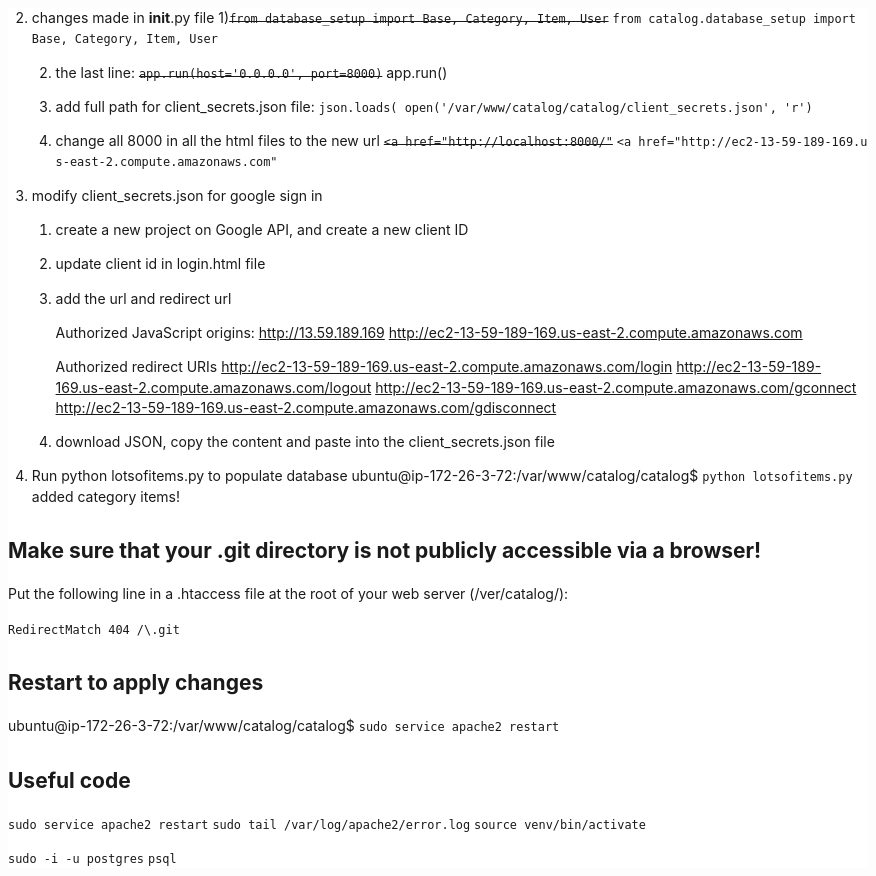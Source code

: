 2. changes made in __init__.py file
    1)<del>`from database_setup import Base, Category, Item, User`</del>
    `from catalog.database_setup import Base, Category, Item, User`

    2) the last line: 
    <del>`app.run(host='0.0.0.0', port=8000)`</del>
    app.run()

    3) add full path for client_secrets.json file:
    `json.loads(
        open('/var/www/catalog/catalog/client_secrets.json', 'r')`

    4) change all 8000 in all the html files to the new url
    <del>`<a href="http://localhost:8000/"`</del>
    `<a href="http://ec2-13-59-189-169.us-east-2.compute.amazonaws.com"`

3. modify client_secrets.json for google sign in
    1) create a new project on Google API, and create a new client ID
    2) update client id in login.html file
    3) add the url and redirect url

        Authorized JavaScript origins:
        http://13.59.189.169
        http://ec2-13-59-189-169.us-east-2.compute.amazonaws.com

        Authorized redirect URIs
        http://ec2-13-59-189-169.us-east-2.compute.amazonaws.com/login
        http://ec2-13-59-189-169.us-east-2.compute.amazonaws.com/logout
        http://ec2-13-59-189-169.us-east-2.compute.amazonaws.com/gconnect
        http://ec2-13-59-189-169.us-east-2.compute.amazonaws.com/gdisconnect

    4) download JSON, copy the content and paste into the client_secrets.json file

4. Run python lotsofitems.py to populate database
ubuntu@ip-172-26-3-72:/var/www/catalog/catalog$ `python lotsofitems.py`
added category items!

## Make sure that your .git directory is not publicly accessible via a browser!
Put the following line in a .htaccess file at the root of your web server (/ver/catalog/):

`RedirectMatch 404 /\.git`

## Restart to apply changes
ubuntu@ip-172-26-3-72:/var/www/catalog/catalog$ `sudo service apache2 restart`

## Useful code
`sudo service apache2 restart`
`sudo tail /var/log/apache2/error.log`
`source venv/bin/activate`

`sudo -i -u postgres`
`psql`
